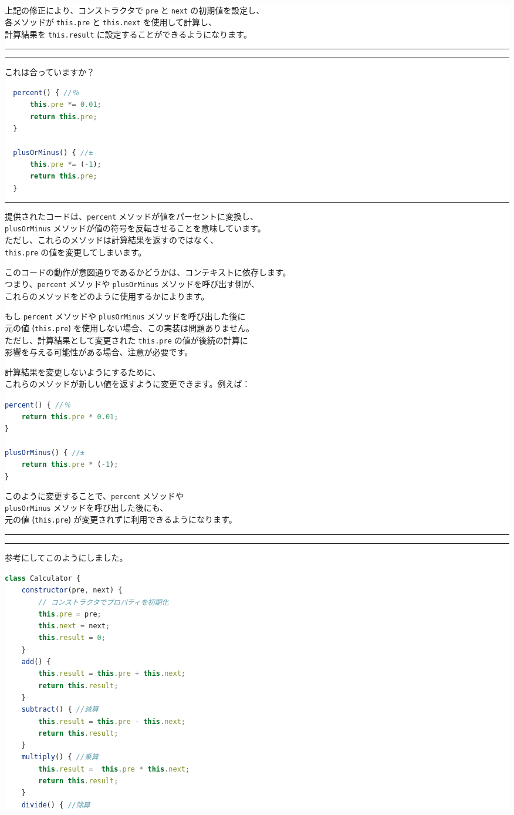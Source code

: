 上記の修正により、コンストラクタで `pre` と `next` の初期値を設定し、<br>各メソッドが `this.pre` と `this.next` を使用して計算し、<br>計算結果を `this.result` に設定することができるようになります。

---
---
これは合っていますか？

```js
  percent() { //％
      this.pre *= 0.01;
      return this.pre;
  }

  plusOrMinus() { //±
      this.pre *= (-1);
      return this.pre;
  }
```
---
提供されたコードは、`percent` メソッドが値をパーセントに変換し、<br>`plusOrMinus` メソッドが値の符号を反転させることを意味しています。<br>ただし、これらのメソッドは計算結果を返すのではなく、<br>`this.pre` の値を変更してしまいます。

このコードの動作が意図通りであるかどうかは、コンテキストに依存します。<br>つまり、`percent` メソッドや `plusOrMinus` メソッドを呼び出す側が、<br>これらのメソッドをどのように使用するかによります。

もし `percent` メソッドや `plusOrMinus` メソッドを呼び出した後に<br>元の値 (`this.pre`) を使用しない場合、この実装は問題ありません。<br>ただし、計算結果として変更された `this.pre` の値が後続の計算に<br>影響を与える可能性がある場合、注意が必要です。

計算結果を変更しないようにするために、<br>これらのメソッドが新しい値を返すように変更できます。例えば：

```javascript
percent() { //％
    return this.pre * 0.01;
}

plusOrMinus() { //±
    return this.pre * (-1);
}
```

このように変更することで、`percent` メソッドや <br>`plusOrMinus` メソッドを呼び出した後にも、<br>元の値 (`this.pre`) が変更されずに利用できるようになります。

---
---
参考にしてこのようにしました。
```js
class Calculator {
    constructor(pre, next) {
        // コンストラクタでプロパティを初期化
        this.pre = pre;
        this.next = next;
        this.result = 0;
    }
    add() {
        this.result = this.pre + this.next;
        return this.result;
    }
    subtract() { //減算
        this.result = this.pre - this.next;
        return this.result;
    }
    multiply() { //乗算
        this.result =  this.pre * this.next;
        return this.result;
    }
    divide() { //除算
```
